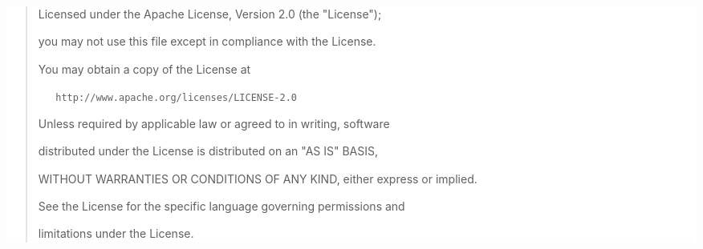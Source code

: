 > 
>    Licensed under the Apache License, Version 2.0 (the "License");
> 
>    you may not use this file except in compliance with the License.
> 
>    You may obtain a copy of the License at
> 
> 
> 
>        http://www.apache.org/licenses/LICENSE-2.0
> 
> 
> 
>    Unless required by applicable law or agreed to in writing, software
> 
>    distributed under the License is distributed on an "AS IS" BASIS,
> 
>    WITHOUT WARRANTIES OR CONDITIONS OF ANY KIND, either express or implied.
> 
>    See the License for the specific language governing permissions and
> 
>    limitations under the License.
> 
> 
